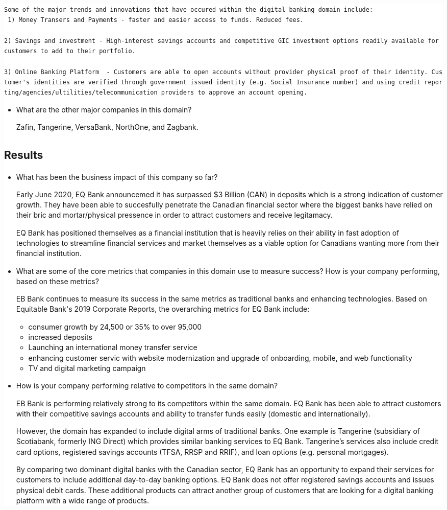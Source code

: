     Some of the major trends and innovations that have occured within the digital banking domain include: 
     1) Money Transers and Payments - faster and easier access to funds. Reduced fees.

    2) Savings and investment - High-interest savings accounts and competitive GIC investment options readily available for customers to add to their portfolio.
    
    3) Online Banking Platform  - Customers are able to open accounts without provider physical proof of their identity. Customer's identities are verified through government issued identity (e.g. Social Insurance number) and using credit reporting/agencies/ultilities/telecommunication providers to approve an account opening.
    
* What are the other major companies in this domain?

    Zafin, Tangerine, VersaBank, NorthOne, and Zagbank.

## Results

* What has been the business impact of this company so far?

    Early June 2020, EQ Bank announcemed it has surpassed $3 Billion (CAN) in deposits which is a strong indication of customer growth. They have been able to succesfully penetrate the Canadian financial sector where the biggest banks have relied on their bric and mortar/physical pressence  in order to attract customers and receive legitamacy. 

    EQ Bank has positioned themselves as a financial institution that is heavily relies on their ability in fast adoption of technologies to streamline financial services and market themselves as a viable option for Canadians wanting more from their financial institution. 

* What are some of the core metrics that companies in this domain use to measure success? How is your company performing, based on these metrics?

    EB Bank continues to measure its success in the same metrics as traditional banks and enhancing technologies. Based on Equitable Bank's 2019 Corporate Reports, the overarching metrics for EQ Bank include:
    * consumer growth by 24,500 or 35% to over 95,000
    * increased deposits
    * Launching an international money transfer service 
    * enhancing customer servic with website modernization and upgrade of onboarding, mobile, and web functionality 
    * TV and digital marketing campaign

* How is your company performing relative to competitors in the same domain?

    EB Bank is performing relatively strong to its competitors within the same domain. EQ Bank has been able to attract customers with their competitive savings accounts and ability to transfer funds easily (domestic and internationally).

    However, the domain has expanded to include digital arms of traditional banks. One example is Tangerine (subsidiary of Scotiabank, formerly ING Direct) which provides similar banking services to EQ Bank. Tangerine’s services also include credit card options, registered savings accounts (TFSA, RRSP and RRIF), and loan options (e.g. personal mortgages).

    By comparing two dominant digital banks with the Canadian sector, EQ Bank has an opportunity to expand their services for customers to include additional day-to-day banking options. EQ Bank does not offer registered savings accounts and issues physical debit cards. These additional products can attract another group of customers that are looking for a digital banking platform with a wide range of products.
